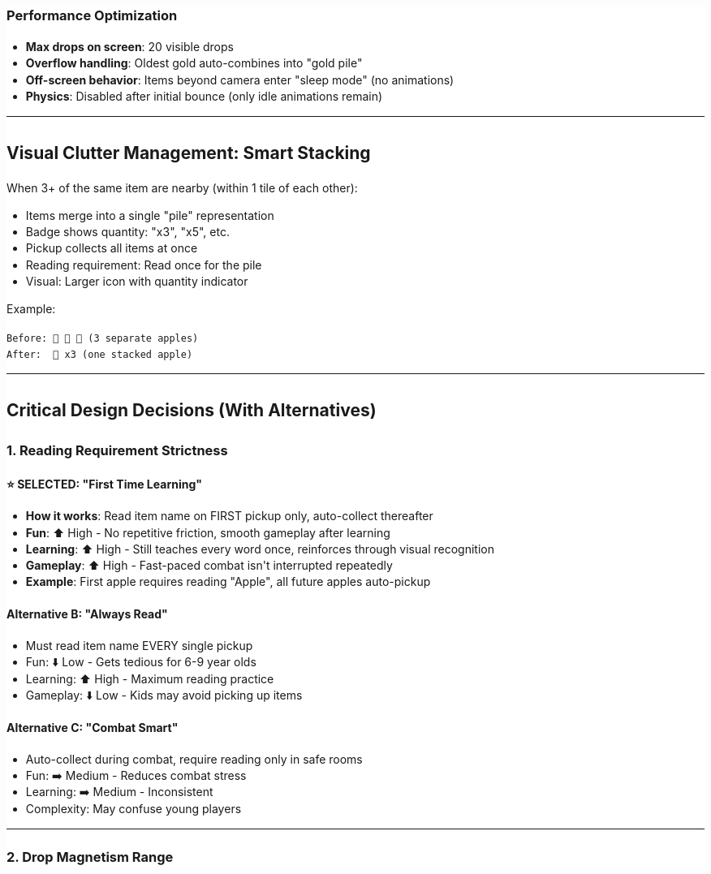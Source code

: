 ### Performance Optimization
- **Max drops on screen**: 20 visible drops
- **Overflow handling**: Oldest gold auto-combines into "gold pile"
- **Off-screen behavior**: Items beyond camera enter "sleep mode" (no animations)
- **Physics**: Disabled after initial bounce (only idle animations remain)

---

## Visual Clutter Management: Smart Stacking

When 3+ of the same item are nearby (within 1 tile of each other):
- Items merge into a single "pile" representation
- Badge shows quantity: "x3", "x5", etc.
- Pickup collects all items at once
- Reading requirement: Read once for the pile
- Visual: Larger icon with quantity indicator

Example:
```
Before: 🍎 🍎 🍎 (3 separate apples)
After:  🍎 x3 (one stacked apple)
```

---

## Critical Design Decisions (With Alternatives)

### 1. Reading Requirement Strictness

#### ⭐ SELECTED: "First Time Learning"
- **How it works**: Read item name on FIRST pickup only, auto-collect thereafter
- **Fun**: ⬆️ High - No repetitive friction, smooth gameplay after learning
- **Learning**: ⬆️ High - Still teaches every word once, reinforces through visual recognition
- **Gameplay**: ⬆️ High - Fast-paced combat isn't interrupted repeatedly
- **Example**: First apple requires reading "Apple", all future apples auto-pickup

#### Alternative B: "Always Read"
- Must read item name EVERY single pickup
- Fun: ⬇️ Low - Gets tedious for 6-9 year olds
- Learning: ⬆️ High - Maximum reading practice
- Gameplay: ⬇️ Low - Kids may avoid picking up items

#### Alternative C: "Combat Smart"
- Auto-collect during combat, require reading only in safe rooms
- Fun: ➡️ Medium - Reduces combat stress
- Learning: ➡️ Medium - Inconsistent
- Complexity: May confuse young players

---

### 2. Drop Magnetism Range
